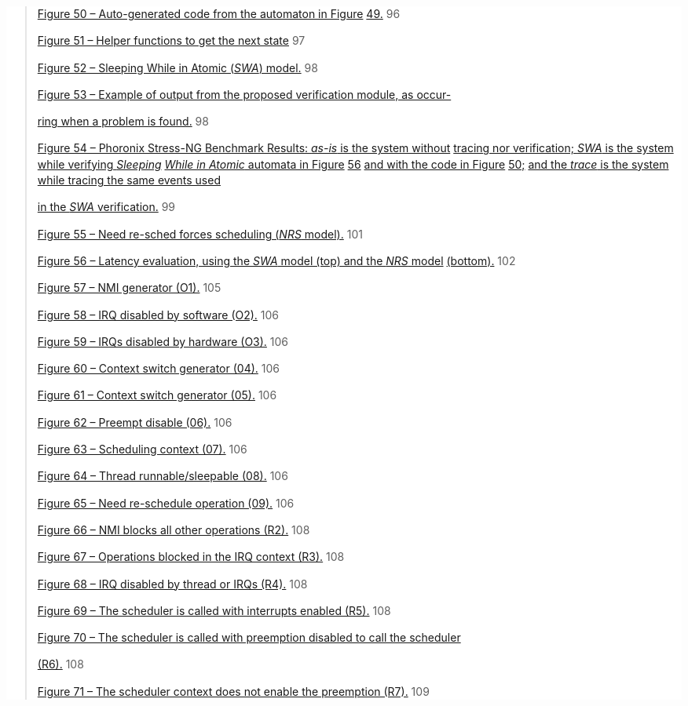 >
> [Figure 50 – Auto-generated code from the automaton in
> Figure](#_bookmark159) [49.](#_bookmark155) 96
>
> [Figure 51 – Helper functions to get the next state](#_bookmark160) 97
>
> [Figure 52 – Sleeping While in Atomic (*SWA*) model.](#_bookmark161)
> 98
>
> [Figure 53 – Example of output from the proposed verification module,
> as occur-](#_bookmark162)
>
> [ring when a problem is found.](#_bookmark162) 98
>
> [Figure 54 – Phoronix Stress-NG Benchmark Results: *as-is* is the
> system without](#_bookmark163) [tracing nor verification; *SWA* is the
> system while verifying *Sleeping*](#_bookmark163) [*While in Atomic*
> automata in Figure](#_bookmark163) [56](#_bookmark169) [and with the
> code in Figure](#_bookmark163) [50;](#_bookmark159) [and the *trace*
> is the system while tracing the same events used](#_bookmark163)
>
> [in the *SWA* verification.](#_bookmark163) 99
>
> [Figure 55 – Need re-sched forces scheduling (*NRS*
> model).](#_bookmark167) 101
>
> [Figure 56 – Latency evaluation, using the *SWA* model (top) and the
> *NRS* model](#_bookmark169) [(bottom).](#_bookmark169) 102
>
> [Figure 57 – NMI generator (O1).](#_bookmark172) 105
>
> [Figure 58 – IRQ disabled by software (O2).](#_bookmark174) 106
>
> [Figure 59 – IRQs disabled by hardware (O3).](#_bookmark174) 106
>
> [Figure 60 – Context switch generator (04).](#_bookmark174) 106
>
> [Figure 61 – Context switch generator (05).](#_bookmark174) 106
>
> [Figure 62 – Preempt disable (06).](#_bookmark174) 106
>
> [Figure 63 – Scheduling context (07).](#_bookmark174) 106
>
> [Figure 64 – Thread runnable/sleepable (08).](#_bookmark174) 106
>
> [Figure 65 – Need re-schedule operation (09).](#_bookmark174) 106
>
> [Figure 66 – NMI blocks all other operations (R2).](#_bookmark176) 108
>
> [Figure 67 – Operations blocked in the IRQ context
> (R3).](#_bookmark176) 108
>
> [Figure 68 – IRQ disabled by thread or IRQs (R4).](#_bookmark177) 108
>
> [Figure 69 – The scheduler is called with interrupts enabled
> (R5).](#_bookmark178) 108
>
> [Figure 70 – The scheduler is called with preemption disabled to call
> the scheduler](#_bookmark178)
>
> [(R6).](#_bookmark178) 108
>
> [Figure 71 – The scheduler context does not enable the preemption
> (R7).](#_bookmark179) 109